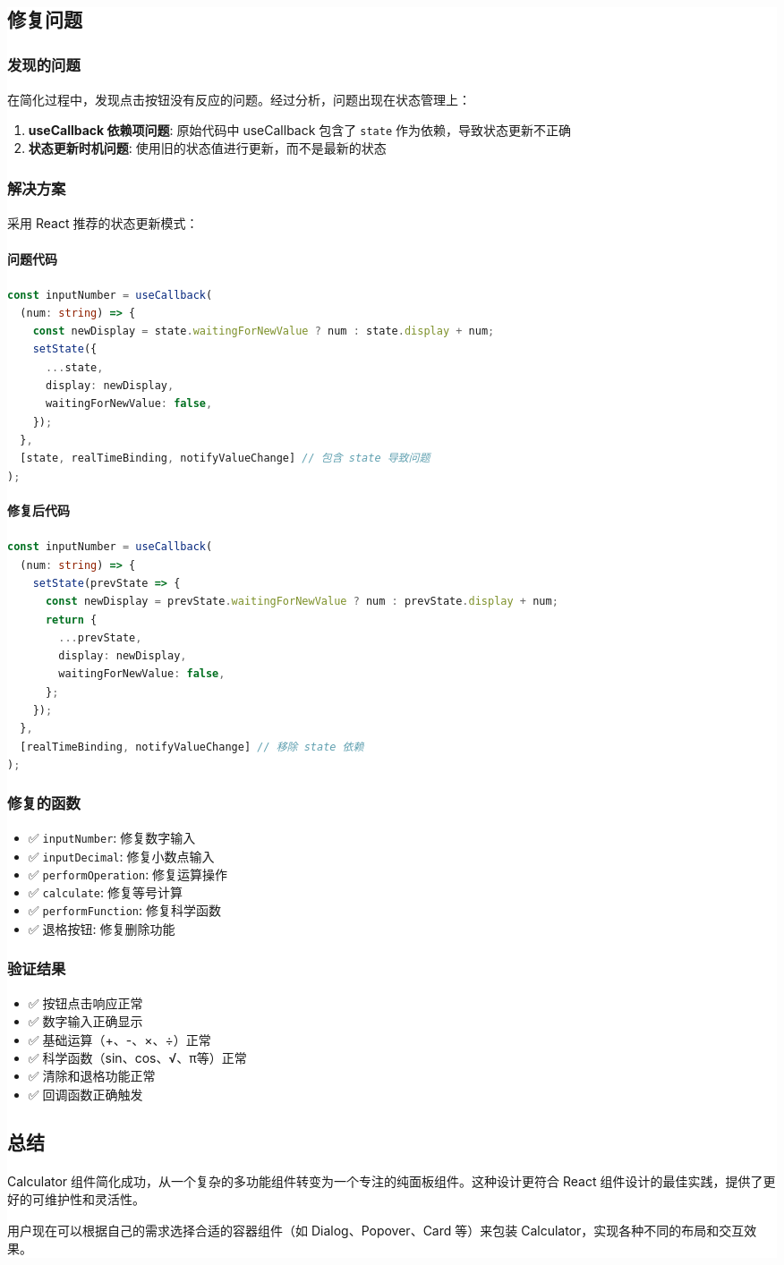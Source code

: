 ## 修复问题

### 发现的问题
在简化过程中，发现点击按钮没有反应的问题。经过分析，问题出现在状态管理上：

1. **useCallback 依赖项问题**: 原始代码中 useCallback 包含了 `state` 作为依赖，导致状态更新不正确
2. **状态更新时机问题**: 使用旧的状态值进行更新，而不是最新的状态

### 解决方案
采用 React 推荐的状态更新模式：

#### 问题代码
```typescript
const inputNumber = useCallback(
  (num: string) => {
    const newDisplay = state.waitingForNewValue ? num : state.display + num;
    setState({
      ...state,
      display: newDisplay,
      waitingForNewValue: false,
    });
  },
  [state, realTimeBinding, notifyValueChange] // 包含 state 导致问题
);
```

#### 修复后代码
```typescript
const inputNumber = useCallback(
  (num: string) => {
    setState(prevState => {
      const newDisplay = prevState.waitingForNewValue ? num : prevState.display + num;
      return {
        ...prevState,
        display: newDisplay,
        waitingForNewValue: false,
      };
    });
  },
  [realTimeBinding, notifyValueChange] // 移除 state 依赖
);
```

### 修复的函数
- ✅ `inputNumber`: 修复数字输入
- ✅ `inputDecimal`: 修复小数点输入  
- ✅ `performOperation`: 修复运算操作
- ✅ `calculate`: 修复等号计算
- ✅ `performFunction`: 修复科学函数
- ✅ 退格按钮: 修复删除功能

### 验证结果
- ✅ 按钮点击响应正常
- ✅ 数字输入正确显示
- ✅ 基础运算（+、-、×、÷）正常
- ✅ 科学函数（sin、cos、√、π等）正常
- ✅ 清除和退格功能正常
- ✅ 回调函数正确触发

## 总结

Calculator 组件简化成功，从一个复杂的多功能组件转变为一个专注的纯面板组件。这种设计更符合 React 组件设计的最佳实践，提供了更好的可维护性和灵活性。

用户现在可以根据自己的需求选择合适的容器组件（如 Dialog、Popover、Card 等）来包装 Calculator，实现各种不同的布局和交互效果。 